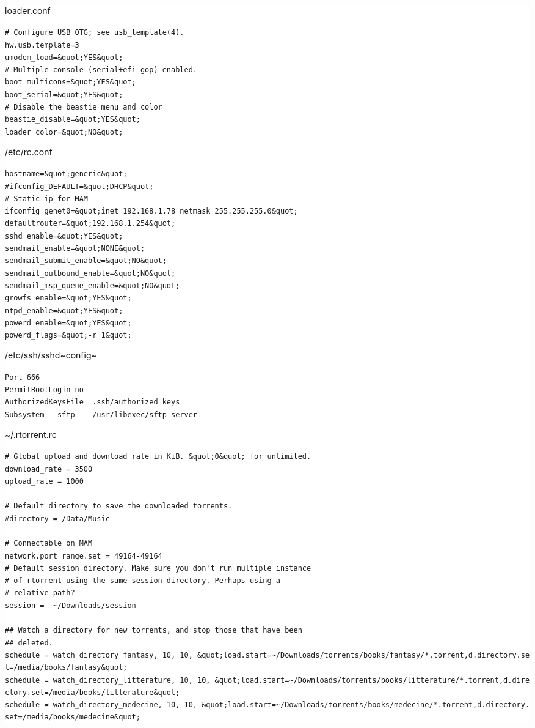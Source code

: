 loader.conf

``` example
# Configure USB OTG; see usb_template(4).
hw.usb.template=3
umodem_load=&quot;YES&quot;
# Multiple console (serial+efi gop) enabled.
boot_multicons=&quot;YES&quot;
boot_serial=&quot;YES&quot;
# Disable the beastie menu and color
beastie_disable=&quot;YES&quot;
loader_color=&quot;NO&quot;
```

/etc/rc.conf

``` example
hostname=&quot;generic&quot;
#ifconfig_DEFAULT=&quot;DHCP&quot;
# Static ip for MAM
ifconfig_genet0=&quot;inet 192.168.1.78 netmask 255.255.255.0&quot;
defaultrouter=&quot;192.168.1.254&quot;
sshd_enable=&quot;YES&quot;
sendmail_enable=&quot;NONE&quot;
sendmail_submit_enable=&quot;NO&quot;
sendmail_outbound_enable=&quot;NO&quot;
sendmail_msp_queue_enable=&quot;NO&quot;
growfs_enable=&quot;YES&quot;
ntpd_enable=&quot;YES&quot;
powerd_enable=&quot;YES&quot;
powerd_flags=&quot;-r 1&quot;
```

/etc/ssh/sshd~config~

``` example
Port 666
PermitRootLogin no
AuthorizedKeysFile  .ssh/authorized_keys
Subsystem   sftp    /usr/libexec/sftp-server
```

\~/.rtorrent.rc

``` example
# Global upload and download rate in KiB. &quot;0&quot; for unlimited.
download_rate = 3500
upload_rate = 1000

# Default directory to save the downloaded torrents.
#directory = /Data/Music

# Connectable on MAM
network.port_range.set = 49164-49164
# Default session directory. Make sure you don't run multiple instance
# of rtorrent using the same session directory. Perhaps using a
# relative path?
session =  ~/Downloads/session

## Watch a directory for new torrents, and stop those that have been
## deleted.
schedule = watch_directory_fantasy, 10, 10, &quot;load.start=~/Downloads/torrents/books/fantasy/*.torrent,d.directory.set=/media/books/fantasy&quot;
schedule = watch_directory_litterature, 10, 10, &quot;load.start=~/Downloads/torrents/books/litterature/*.torrent,d.directory.set=/media/books/litterature&quot;
schedule = watch_directory_medecine, 10, 10, &quot;load.start=~/Downloads/torrents/books/medecine/*.torrent,d.directory.set=/media/books/medecine&quot;
```